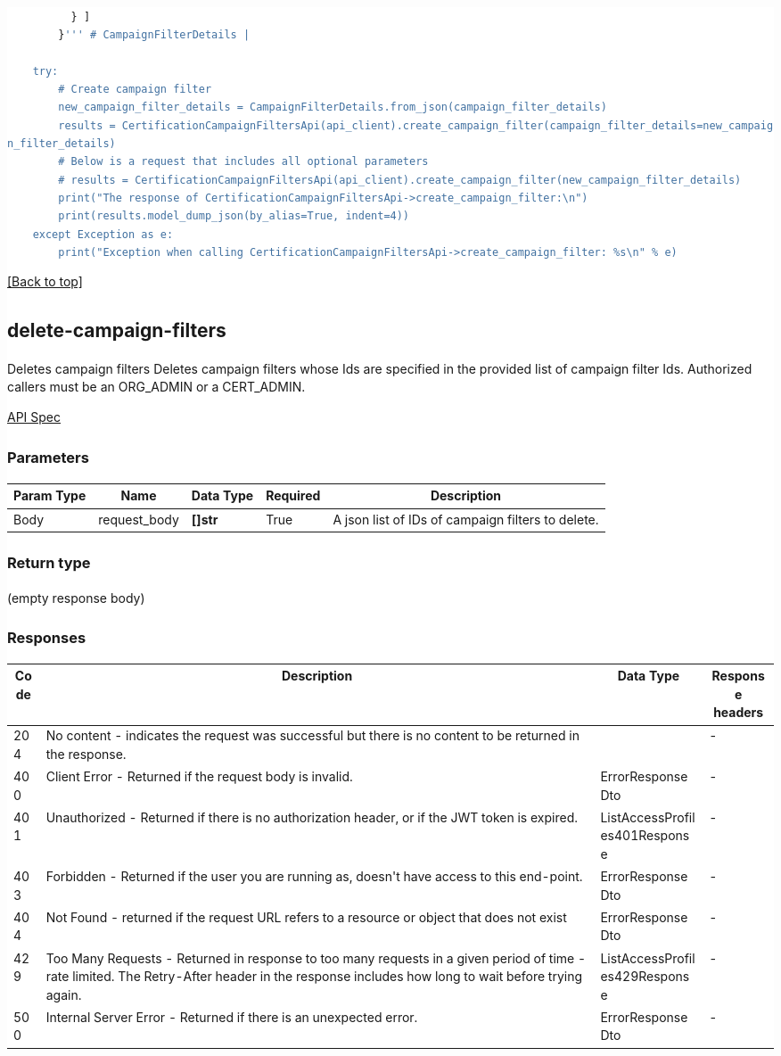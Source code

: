 ```python
          } ]
        }''' # CampaignFilterDetails | 

    try:
        # Create campaign filter
        new_campaign_filter_details = CampaignFilterDetails.from_json(campaign_filter_details)
        results = CertificationCampaignFiltersApi(api_client).create_campaign_filter(campaign_filter_details=new_campaign_filter_details)
        # Below is a request that includes all optional parameters
        # results = CertificationCampaignFiltersApi(api_client).create_campaign_filter(new_campaign_filter_details)
        print("The response of CertificationCampaignFiltersApi->create_campaign_filter:\n")
        print(results.model_dump_json(by_alias=True, indent=4))
    except Exception as e:
        print("Exception when calling CertificationCampaignFiltersApi->create_campaign_filter: %s\n" % e)
```



[[Back to top]](#) 

## delete-campaign-filters
Deletes campaign filters
Deletes campaign filters whose Ids are specified in the provided list of campaign filter Ids. Authorized callers must be an ORG_ADMIN or a CERT_ADMIN.

[API Spec](https://developer.sailpoint.com/docs/api/v2024/delete-campaign-filters)

### Parameters 

Param Type | Name | Data Type | Required  | Description
------------- | ------------- | ------------- | ------------- | ------------- 
 Body  | request_body | **[]str** | True  | A json list of IDs of campaign filters to delete.

### Return type
 (empty response body)

### Responses
Code | Description  | Data Type | Response headers |
------------- | ------------- | ------------- |------------------|
204 | No content - indicates the request was successful but there is no content to be returned in the response. |  |  -  |
400 | Client Error - Returned if the request body is invalid. | ErrorResponseDto |  -  |
401 | Unauthorized - Returned if there is no authorization header, or if the JWT token is expired. | ListAccessProfiles401Response |  -  |
403 | Forbidden - Returned if the user you are running as, doesn&#39;t have access to this end-point. | ErrorResponseDto |  -  |
404 | Not Found - returned if the request URL refers to a resource or object that does not exist | ErrorResponseDto |  -  |
429 | Too Many Requests - Returned in response to too many requests in a given period of time - rate limited. The Retry-After header in the response includes how long to wait before trying again. | ListAccessProfiles429Response |  -  |
500 | Internal Server Error - Returned if there is an unexpected error. | ErrorResponseDto |  -  |
